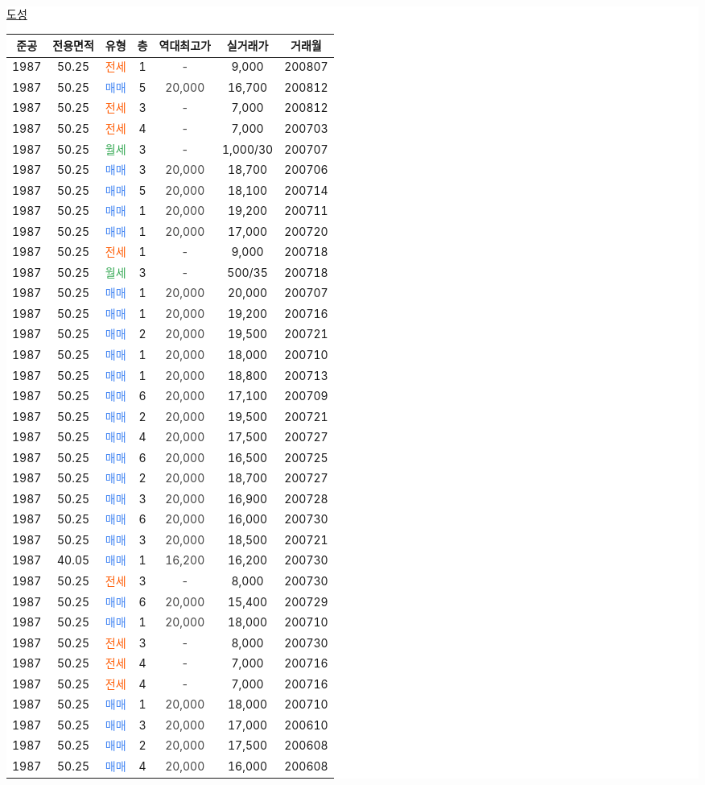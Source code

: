 [도성](https://search.naver.com/search.naver?query=%EC%9A%B8%EC%82%B0%EA%B4%91%EC%97%AD%EC%8B%9C+%EB%82%A8%EA%B5%AC+%EC%98%A5%EB%8F%99+%EB%8F%84%EC%84%B1)

|준공|전용면적|유형|층|역대최고가|실거래가|거래월|
|:---:|:---:|:---:|:---:|:---:|:---:|:---:|
|1987|50.25|<span style="color:#ff5a00">전세</span>|1|<span style="color:#444444">-</span>|9,000|200807|
|1987|50.25|<span style="color:#4285f3">매매</span>|5|<span style="color:#444444">20,000</span>|16,700|200812|
|1987|50.25|<span style="color:#ff5a00">전세</span>|3|<span style="color:#444444">-</span>|7,000|200812|
|1987|50.25|<span style="color:#ff5a00">전세</span>|4|<span style="color:#444444">-</span>|7,000|200703|
|1987|50.25|<span style="color:#34a853">월세</span>|3|<span style="color:#444444">-</span>|1,000/30|200707|
|1987|50.25|<span style="color:#4285f3">매매</span>|3|<span style="color:#444444">20,000</span>|18,700|200706|
|1987|50.25|<span style="color:#4285f3">매매</span>|5|<span style="color:#444444">20,000</span>|18,100|200714|
|1987|50.25|<span style="color:#4285f3">매매</span>|1|<span style="color:#444444">20,000</span>|19,200|200711|
|1987|50.25|<span style="color:#4285f3">매매</span>|1|<span style="color:#444444">20,000</span>|17,000|200720|
|1987|50.25|<span style="color:#ff5a00">전세</span>|1|<span style="color:#444444">-</span>|9,000|200718|
|1987|50.25|<span style="color:#34a853">월세</span>|3|<span style="color:#444444">-</span>|500/35|200718|
|1987|50.25|<span style="color:#4285f3">매매</span>|1|<span style="color:#444444">20,000</span>|20,000|200707|
|1987|50.25|<span style="color:#4285f3">매매</span>|1|<span style="color:#444444">20,000</span>|19,200|200716|
|1987|50.25|<span style="color:#4285f3">매매</span>|2|<span style="color:#444444">20,000</span>|19,500|200721|
|1987|50.25|<span style="color:#4285f3">매매</span>|1|<span style="color:#444444">20,000</span>|18,000|200710|
|1987|50.25|<span style="color:#4285f3">매매</span>|1|<span style="color:#444444">20,000</span>|18,800|200713|
|1987|50.25|<span style="color:#4285f3">매매</span>|6|<span style="color:#444444">20,000</span>|17,100|200709|
|1987|50.25|<span style="color:#4285f3">매매</span>|2|<span style="color:#444444">20,000</span>|19,500|200721|
|1987|50.25|<span style="color:#4285f3">매매</span>|4|<span style="color:#444444">20,000</span>|17,500|200727|
|1987|50.25|<span style="color:#4285f3">매매</span>|6|<span style="color:#444444">20,000</span>|16,500|200725|
|1987|50.25|<span style="color:#4285f3">매매</span>|2|<span style="color:#444444">20,000</span>|18,700|200727|
|1987|50.25|<span style="color:#4285f3">매매</span>|3|<span style="color:#444444">20,000</span>|16,900|200728|
|1987|50.25|<span style="color:#4285f3">매매</span>|6|<span style="color:#444444">20,000</span>|16,000|200730|
|1987|50.25|<span style="color:#4285f3">매매</span>|3|<span style="color:#444444">20,000</span>|18,500|200721|
|1987|40.05|<span style="color:#4285f3">매매</span>|1|<span style="color:#444444">16,200</span>|16,200|200730|
|1987|50.25|<span style="color:#ff5a00">전세</span>|3|<span style="color:#444444">-</span>|8,000|200730|
|1987|50.25|<span style="color:#4285f3">매매</span>|6|<span style="color:#444444">20,000</span>|15,400|200729|
|1987|50.25|<span style="color:#4285f3">매매</span>|1|<span style="color:#444444">20,000</span>|18,000|200710|
|1987|50.25|<span style="color:#ff5a00">전세</span>|3|<span style="color:#444444">-</span>|8,000|200730|
|1987|50.25|<span style="color:#ff5a00">전세</span>|4|<span style="color:#444444">-</span>|7,000|200716|
|1987|50.25|<span style="color:#ff5a00">전세</span>|4|<span style="color:#444444">-</span>|7,000|200716|
|1987|50.25|<span style="color:#4285f3">매매</span>|1|<span style="color:#444444">20,000</span>|18,000|200710|
|1987|50.25|<span style="color:#4285f3">매매</span>|3|<span style="color:#444444">20,000</span>|17,000|200610|
|1987|50.25|<span style="color:#4285f3">매매</span>|2|<span style="color:#444444">20,000</span>|17,500|200608|
|1987|50.25|<span style="color:#4285f3">매매</span>|4|<span style="color:#444444">20,000</span>|16,000|200608|